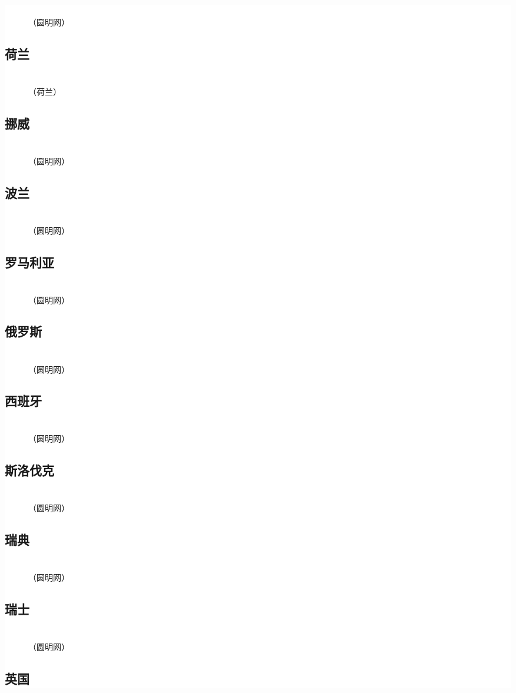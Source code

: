<figure id="attachment_14608726" aria-describedby="caption-attachment-14608726" style="width: 551px" class="wp-caption aligncenter"><ahref=" https://i.epochtimes.com/assets/uploads/2025/10/id14608726-qx_c962bc715dc1c64dc304df9bf63a9c63.jpg" target="_blank" rel="noreferrer noopener"> <img decoding="async" class=" wp-image-14608726" src="https://i.epochtimes.com/assets/uploads/2025/10/id14608726-qx_c962bc715dc1c64dc304df9bf63a9c63.jpg" alt="" width="551" b="367" /></a><figcaption id="caption-attachment-14608726" class="wp-caption-text">（圆明网）</figcaption></figure>
<h2>荷兰</h2>
<figure id="attachment_14608727" aria-describedby="caption-attachment-14608727" style="width: 550px" class="wp-caption aligncenter"><ahref=" https://i.epochtimes.com/assets/uploads/2025/10/id14608727-qx_6d79054d5d8c80520bdee88b3b711dea.jpg" target="_blank" rel="noreferrer noopener"> <img decoding="async" class=" wp-image-14608727" src="https://i.epochtimes.com/assets/uploads/2025/10/id14608727-qx_6d79054d5d8c80520bdee88b3b711dea.jpg" alt="" width="550" b="367" /></a><figcaption id="caption-attachment-14608727" class="wp-caption-text">（荷兰）</figcaption></figure>
<h2>挪威</h2>
<figure id="attachment_14608730" aria-describedby="caption-attachment-14608730" style="width: 550px" class="wp-caption aligncenter"><ahref=" https://i.epochtimes.com/assets/uploads/2025/10/id14608730-qx_76ace055af5e51779f92a468b7259411.jpg" target="_blank" rel="noreferrer noopener"> <img decoding="async" class=" wp-image-14608730" src="https://i.epochtimes.com/assets/uploads/2025/10/id14608730-qx_76ace055af5e51779f92a468b7259411.jpg" alt="" width="550" b="390" /></a><figcaption id="caption-attachment-14608730" class="wp-caption-text">（圆明网）</figcaption></figure>
<h2>波兰</h2>
<figure id="attachment_14608731" aria-describedby="caption-attachment-14608731" style="width: 551px" class="wp-caption aligncenter"><ahref=" https://i.epochtimes.com/assets/uploads/2025/10/id14608731-qx_0a55d5cc72c793d1e4b5efbfd089c5e4.jpg" target="_blank" rel="noreferrer noopener"> <img decoding="async" class=" wp-image-14608731" src="https://i.epochtimes.com/assets/uploads/2025/10/id14608731-qx_0a55d5cc72c793d1e4b5efbfd089c5e4.jpg" alt="" width="551" b="367" /></a><figcaption id="caption-attachment-14608731" class="wp-caption-text">（圆明网）</figcaption></figure>
<h2>罗马利亚</h2>
<figure id="attachment_14608732" aria-describedby="caption-attachment-14608732" style="width: 550px" class="wp-caption aligncenter"><ahref=" https://i.epochtimes.com/assets/uploads/2025/10/id14608732-qx_90fdf83824490e31accad0a6f2687d59.jpg" target="_blank" rel="noreferrer noopener"> <img decoding="async" class=" wp-image-14608732" src="https://i.epochtimes.com/assets/uploads/2025/10/id14608732-qx_90fdf83824490e31accad0a6f2687d59.jpg" alt="" width="550" b="733" /></a><figcaption id="caption-attachment-14608732" class="wp-caption-text">（圆明网）</figcaption></figure>
<h2>俄罗斯</h2>
<figure id="attachment_14608735" aria-describedby="caption-attachment-14608735" style="width: 551px" class="wp-caption aligncenter"><ahref=" https://i.epochtimes.com/assets/uploads/2025/10/id14608735-qx_d497d0e1c8ebdb64d43b8c98326a2e97.jpg" target="_blank" rel="noreferrer noopener"> <img decoding="async" class=" wp-image-14608735" src="https://i.epochtimes.com/assets/uploads/2025/10/id14608735-qx_d497d0e1c8ebdb64d43b8c98326a2e97.jpg" alt="" width="551" b="310" /></a><figcaption id="caption-attachment-14608735" class="wp-caption-text">（圆明网）</figcaption></figure>
<h2>西班牙</h2>
<figure id="attachment_14608736" aria-describedby="caption-attachment-14608736" style="width: 550px" class="wp-caption aligncenter"><ahref=" https://i.epochtimes.com/assets/uploads/2025/10/id14608736-qx_e3d996a03cf232389edc27e01ea4fbaa.jpg" target="_blank" rel="noreferrer noopener"> <img decoding="async" class=" wp-image-14608736" src="https://i.epochtimes.com/assets/uploads/2025/10/id14608736-qx_e3d996a03cf232389edc27e01ea4fbaa.jpg" alt="" width="550" b="395" /></a><figcaption id="caption-attachment-14608736" class="wp-caption-text">（圆明网）</figcaption></figure>
<h2>斯洛伐克</h2>
<figure id="attachment_14608737" aria-describedby="caption-attachment-14608737" style="width: 551px" class="wp-caption aligncenter"><ahref=" https://i.epochtimes.com/assets/uploads/2025/10/id14608737-qx_09c7254c2c7f5a2d0e62d121e6513db4.jpg" target="_blank" rel="noreferrer noopener"> <img decoding="async" class=" wp-image-14608737" src="https://i.epochtimes.com/assets/uploads/2025/10/id14608737-qx_09c7254c2c7f5a2d0e62d121e6513db4.jpg" alt="" width="551" b="367" /></a><figcaption id="caption-attachment-14608737" class="wp-caption-text">（圆明网）</figcaption></figure>
<h2>瑞典</h2>
<figure id="attachment_14608738" aria-describedby="caption-attachment-14608738" style="width: 552px" class="wp-caption aligncenter"><ahref=" https://i.epochtimes.com/assets/uploads/2025/10/id14608738-qx_b30c299541fa67cf3fd3fba9197f78e4.jpg" target="_blank" rel="noreferrer noopener"> <img decoding="async" class=" wp-image-14608738" src="https://i.epochtimes.com/assets/uploads/2025/10/id14608738-qx_b30c299541fa67cf3fd3fba9197f78e4.jpg" alt="" width="552" b="392" /></a><figcaption id="caption-attachment-14608738" class="wp-caption-text">（圆明网）</figcaption></figure>
<h2>瑞士</h2>
<figure id="attachment_14608739" aria-describedby="caption-attachment-14608739" style="width: 503px" class="wp-caption aligncenter"><ahref=" https://i.epochtimes.com/assets/uploads/2025/10/id14608739-qx_197266bf0bfa450e6a42710adc8638bf.jpg" target="_blank" rel="noreferrer noopener"> <img decoding="async" class=" wp-image-14608739" src="https://i.epochtimes.com/assets/uploads/2025/10/id14608739-qx_197266bf0bfa450e6a42710adc8638bf.jpg" alt="" width="503" b="755" /></a><figcaption id="caption-attachment-14608739" class="wp-caption-text">（圆明网）</figcaption></figure>
<h2>英国</h2>
